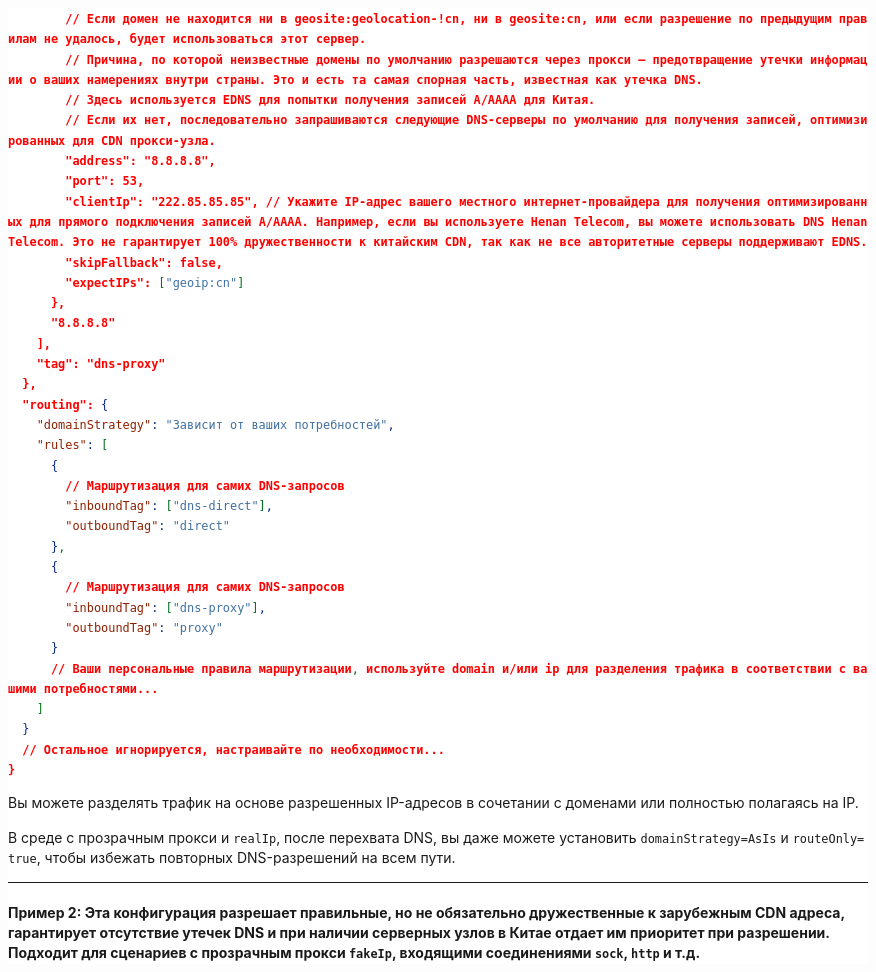 ```json
        // Если домен не находится ни в geosite:geolocation-!cn, ни в geosite:cn, или если разрешение по предыдущим правилам не удалось, будет использоваться этот сервер.
        // Причина, по которой неизвестные домены по умолчанию разрешаются через прокси — предотвращение утечки информации о ваших намерениях внутри страны. Это и есть та самая спорная часть, известная как утечка DNS.
        // Здесь используется EDNS для попытки получения записей A/AAAA для Китая.
        // Если их нет, последовательно запрашиваются следующие DNS-серверы по умолчанию для получения записей, оптимизированных для CDN прокси-узла.
        "address": "8.8.8.8",
        "port": 53,
        "clientIp": "222.85.85.85", // Укажите IP-адрес вашего местного интернет-провайдера для получения оптимизированных для прямого подключения записей A/AAAA. Например, если вы используете Henan Telecom, вы можете использовать DNS Henan Telecom. Это не гарантирует 100% дружественности к китайским CDN, так как не все авторитетные серверы поддерживают EDNS.
        "skipFallback": false,
        "expectIPs": ["geoip:cn"]
      },
      "8.8.8.8"
    ],
    "tag": "dns-proxy"
  },
  "routing": {
    "domainStrategy": "Зависит от ваших потребностей",
    "rules": [
      {
        // Маршрутизация для самих DNS-запросов
        "inboundTag": ["dns-direct"],
        "outboundTag": "direct"
      },
      {
        // Маршрутизация для самих DNS-запросов
        "inboundTag": ["dns-proxy"],
        "outboundTag": "proxy"
      }
      // Ваши персональные правила маршрутизации, используйте domain и/или ip для разделения трафика в соответствии с вашими потребностями...
    ]
  }
  // Остальное игнорируется, настраивайте по необходимости...
}
```

Вы можете разделять трафик на основе разрешенных IP-адресов в сочетании с доменами или полностью полагаясь на IP.

В среде с прозрачным прокси и `realIp`, после перехвата DNS, вы даже можете установить `domainStrategy=AsIs` и `routeOnly=true`, чтобы избежать повторных DNS-разрешений на всем пути.

---

#### Пример 2: Эта конфигурация разрешает правильные, но не обязательно дружественные к зарубежным CDN адреса, гарантирует отсутствие утечек DNS и при наличии серверных узлов в Китае отдает им приоритет при разрешении. Подходит для сценариев с прозрачным прокси `fakeIp`, входящими соединениями `sock`, `http` и т.д.
